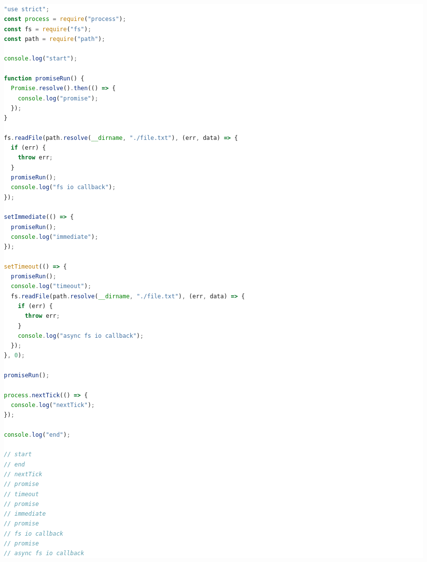 ```javascript
"use strict";
const process = require("process");
const fs = require("fs");
const path = require("path");

console.log("start");

function promiseRun() {
  Promise.resolve().then(() => {
    console.log("promise");
  });
}

fs.readFile(path.resolve(__dirname, "./file.txt"), (err, data) => {
  if (err) {
    throw err;
  }
  promiseRun();
  console.log("fs io callback");
});

setImmediate(() => {
  promiseRun();
  console.log("immediate");
});

setTimeout(() => {
  promiseRun();
  console.log("timeout");
  fs.readFile(path.resolve(__dirname, "./file.txt"), (err, data) => {
    if (err) {
      throw err;
    }
    console.log("async fs io callback");
  });
}, 0);

promiseRun();

process.nextTick(() => {
  console.log("nextTick");
});

console.log("end");

// start
// end
// nextTick
// promise
// timeout
// promise
// immediate
// promise
// fs io callback
// promise
// async fs io callback
```
